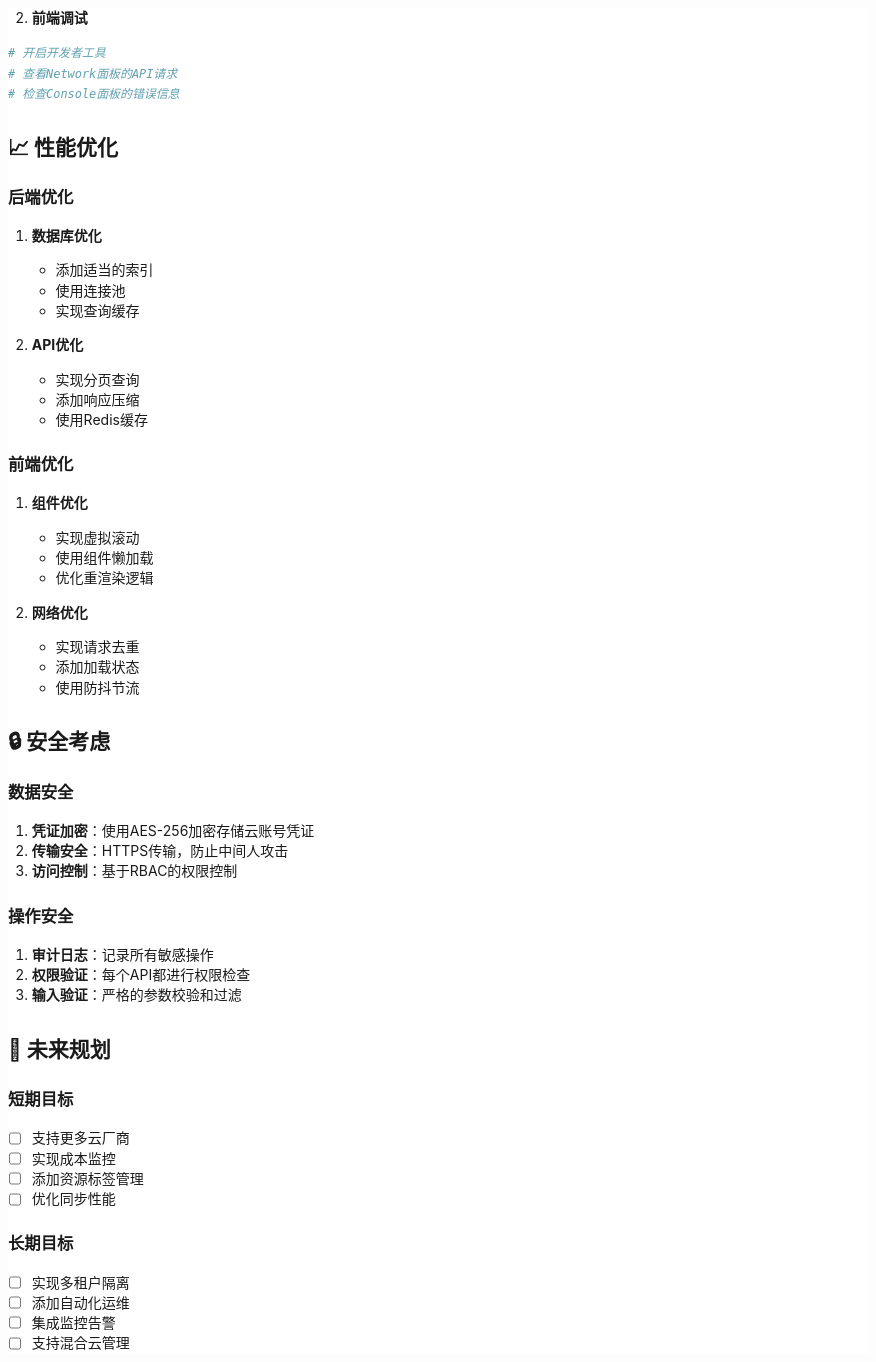 2. **前端调试**
```bash
# 开启开发者工具
# 查看Network面板的API请求
# 检查Console面板的错误信息
```

## 📈 性能优化

### 后端优化

1. **数据库优化**
   - 添加适当的索引
   - 使用连接池
   - 实现查询缓存

2. **API优化**
   - 实现分页查询
   - 添加响应压缩
   - 使用Redis缓存

### 前端优化

1. **组件优化**
   - 实现虚拟滚动
   - 使用组件懒加载
   - 优化重渲染逻辑

2. **网络优化**
   - 实现请求去重
   - 添加加载状态
   - 使用防抖节流

## 🔒 安全考虑

### 数据安全

1. **凭证加密**：使用AES-256加密存储云账号凭证
2. **传输安全**：HTTPS传输，防止中间人攻击
3. **访问控制**：基于RBAC的权限控制

### 操作安全

1. **审计日志**：记录所有敏感操作
2. **权限验证**：每个API都进行权限检查
3. **输入验证**：严格的参数校验和过滤

## 🚀 未来规划

### 短期目标

- [ ] 支持更多云厂商
- [ ] 实现成本监控
- [ ] 添加资源标签管理
- [ ] 优化同步性能

### 长期目标

- [ ] 实现多租户隔离
- [ ] 添加自动化运维
- [ ] 集成监控告警
- [ ] 支持混合云管理
